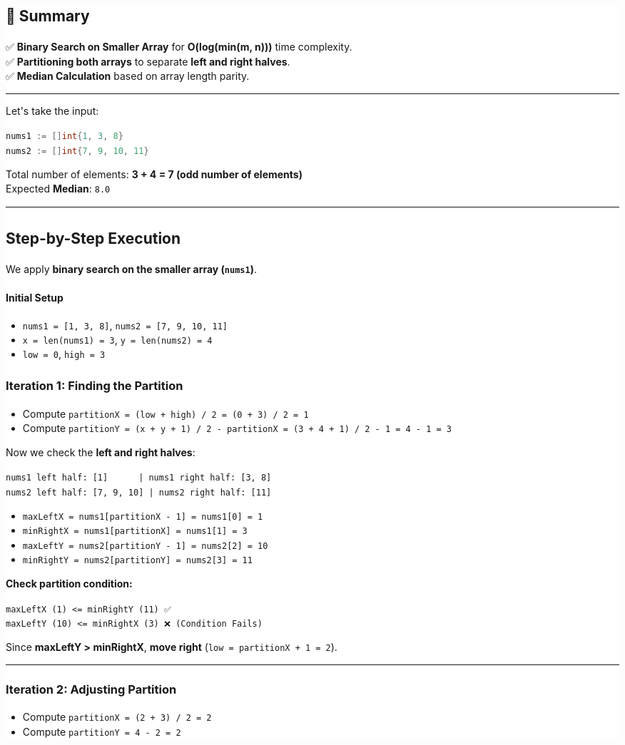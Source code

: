 ## **🔹 Summary**
✅ **Binary Search on Smaller Array** for **O(log(min(m, n)))** time complexity.  
✅ **Partitioning both arrays** to separate **left and right halves**.  
✅ **Median Calculation** based on array length parity.  

---- 

Let's take the input:  

```go
nums1 := []int{1, 3, 8}
nums2 := []int{7, 9, 10, 11}
```

Total number of elements: **3 + 4 = 7 (odd number of elements)**  
Expected **Median**: `8.0`

---

## **Step-by-Step Execution**
We apply **binary search on the smaller array (`nums1`)**.

#### **Initial Setup**
- `nums1 = [1, 3, 8]`, `nums2 = [7, 9, 10, 11]`
- `x = len(nums1) = 3`, `y = len(nums2) = 4`
- `low = 0`, `high = 3`

### **Iteration 1: Finding the Partition**
- Compute `partitionX = (low + high) / 2 = (0 + 3) / 2 = 1`
- Compute `partitionY = (x + y + 1) / 2 - partitionX = (3 + 4 + 1) / 2 - 1 = 4 - 1 = 3`

Now we check the **left and right halves**:

```
nums1 left half: [1]      | nums1 right half: [3, 8]
nums2 left half: [7, 9, 10] | nums2 right half: [11]
```

- `maxLeftX = nums1[partitionX - 1] = nums1[0] = 1`
- `minRightX = nums1[partitionX] = nums1[1] = 3`
- `maxLeftY = nums2[partitionY - 1] = nums2[2] = 10`
- `minRightY = nums2[partitionY] = nums2[3] = 11`

**Check partition condition:**  
```
maxLeftX (1) <= minRightY (11) ✅
maxLeftY (10) <= minRightX (3) ❌ (Condition Fails)
```

Since **maxLeftY > minRightX**, **move right** (`low = partitionX + 1 = 2`).

---

### **Iteration 2: Adjusting Partition**
- Compute `partitionX = (2 + 3) / 2 = 2`
- Compute `partitionY = 4 - 2 = 2`
